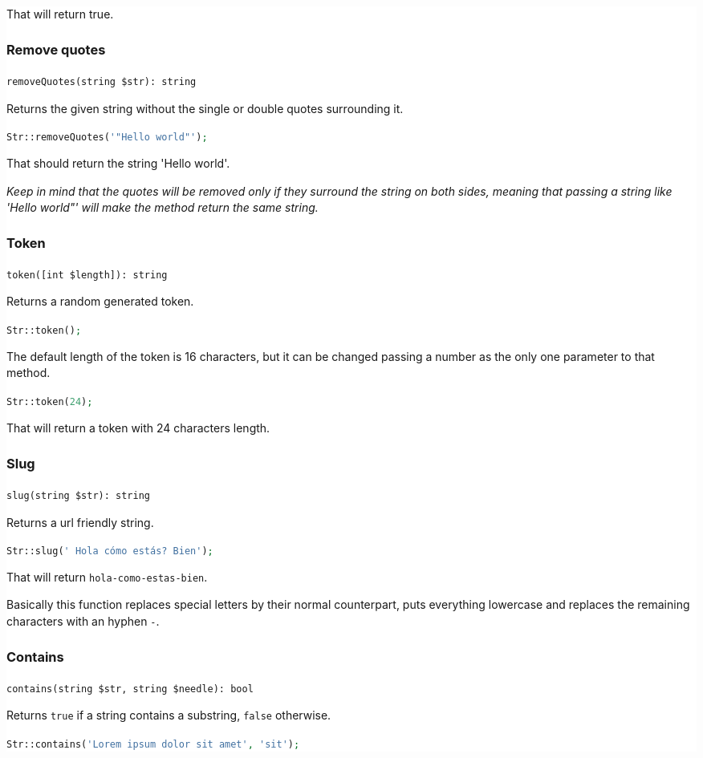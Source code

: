 That will return true.

### Remove quotes

`removeQuotes(string $str): string`

Returns the given string without the single or double quotes surrounding it.

```php
Str::removeQuotes('"Hello world"');
```

That should return the string 'Hello world'.

_Keep in mind that the quotes will be removed only if they surround the string on both sides, meaning that passing a string like 'Hello world"' will make the method return the same string._

### Token

`token([int $length]): string`

Returns a random generated token.

```php
Str::token();
```

The default length of the token is 16 characters, but it can be changed passing a number as the only one parameter to that method.

```php
Str::token(24);
```

That will return a token with 24 characters length.

### Slug

`slug(string $str): string`

Returns a url friendly string.

```php
Str::slug(' Hola cómo estás? Bien');
```

That will return `hola-como-estas-bien`.

Basically this function replaces special letters by their normal counterpart, puts everything lowercase and replaces the remaining characters with an hyphen `-`.

### Contains

`contains(string $str, string $needle): bool`

Returns `true` if a string contains a substring, `false` otherwise.

```php
Str::contains('Lorem ipsum dolor sit amet', 'sit');
```
